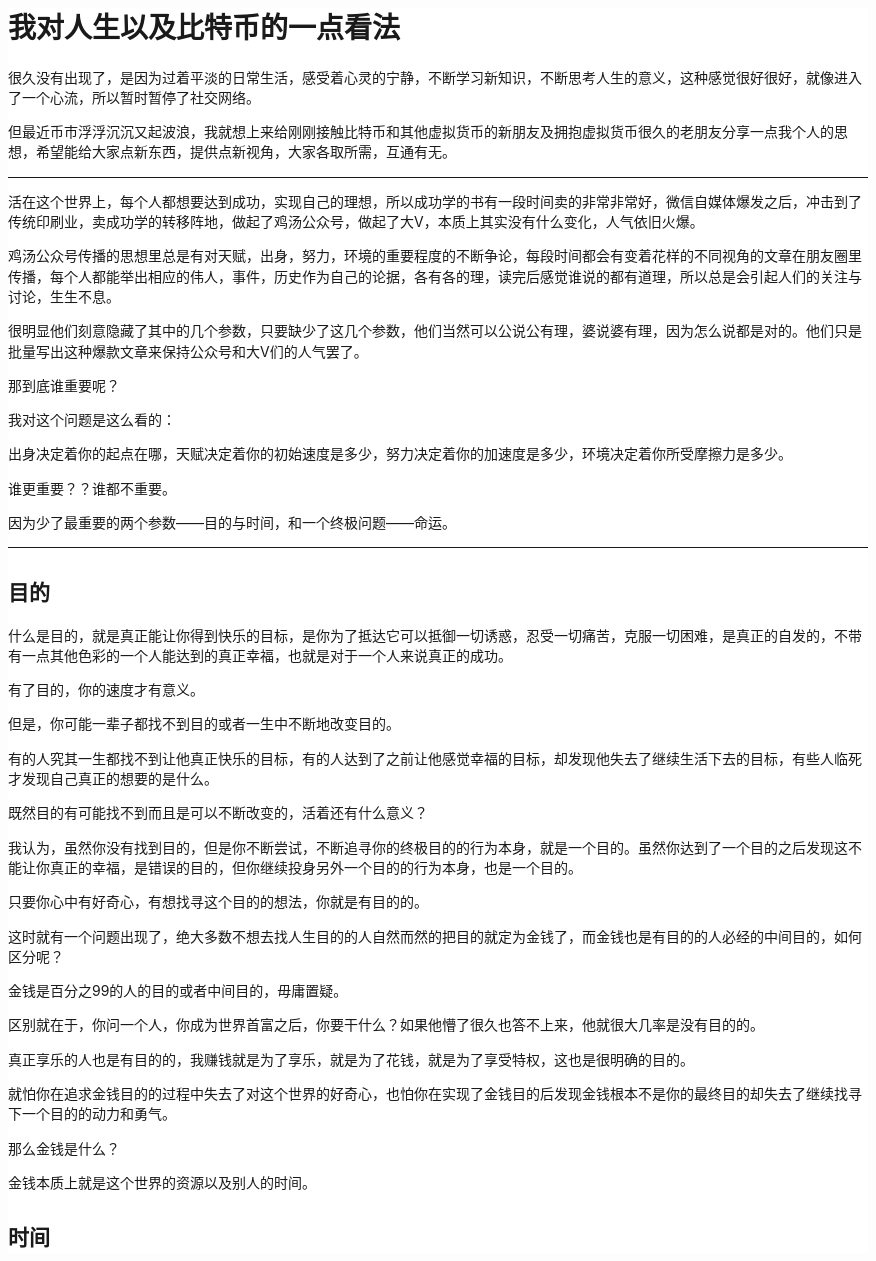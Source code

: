 # 我对人生以及比特币的一点看法


很久没有出现了，是因为过着平淡的日常生活，感受着心灵的宁静，不断学习新知识，不断思考人生的意义，这种感觉很好很好，就像进入了一个心流，所以暂时暂停了社交网络。

但最近币市浮浮沉沉又起波浪，我就想上来给刚刚接触比特币和其他虚拟货币的新朋友及拥抱虚拟货币很久的老朋友分享一点我个人的思想，希望能给大家点新东西，提供点新视角，大家各取所需，互通有无。

___

活在这个世界上，每个人都想要达到成功，实现自己的理想，所以成功学的书有一段时间卖的非常非常好，微信自媒体爆发之后，冲击到了传统印刷业，卖成功学的转移阵地，做起了鸡汤公众号，做起了大V，本质上其实没有什么变化，人气依旧火爆。

鸡汤公众号传播的思想里总是有对天赋，出身，努力，环境的重要程度的不断争论，每段时间都会有变着花样的不同视角的文章在朋友圈里传播，每个人都能举出相应的伟人，事件，历史作为自己的论据，各有各的理，读完后感觉谁说的都有道理，所以总是会引起人们的关注与讨论，生生不息。

很明显他们刻意隐藏了其中的几个参数，只要缺少了这几个参数，他们当然可以公说公有理，婆说婆有理，因为怎么说都是对的。他们只是批量写出这种爆款文章来保持公众号和大V们的人气罢了。

那到底谁重要呢？

我对这个问题是这么看的：

出身决定着你的起点在哪，天赋决定着你的初始速度是多少，努力决定着你的加速度是多少，环境决定着你所受摩擦力是多少。

谁更重要？？谁都不重要。

因为少了最重要的两个参数——目的与时间，和一个终极问题——命运。

___

## **目的**

什么是目的，就是真正能让你得到快乐的目标，是你为了抵达它可以抵御一切诱惑，忍受一切痛苦，克服一切困难，是真正的自发的，不带有一点其他色彩的一个人能达到的真正幸福，也就是对于一个人来说真正的成功。

有了目的，你的速度才有意义。

但是，你可能一辈子都找不到目的或者一生中不断地改变目的。

有的人究其一生都找不到让他真正快乐的目标，有的人达到了之前让他感觉幸福的目标，却发现他失去了继续生活下去的目标，有些人临死才发现自己真正的想要的是什么。

既然目的有可能找不到而且是可以不断改变的，活着还有什么意义？

我认为，虽然你没有找到目的，但是你不断尝试，不断追寻你的终极目的的行为本身，就是一个目的。虽然你达到了一个目的之后发现这不能让你真正的幸福，是错误的目的，但你继续投身另外一个目的的行为本身，也是一个目的。

只要你心中有好奇心，有想找寻这个目的的想法，你就是有目的的。

这时就有一个问题出现了，绝大多数不想去找人生目的的人自然而然的把目的就定为金钱了，而金钱也是有目的的人必经的中间目的，如何区分呢？

金钱是百分之99的人的目的或者中间目的，毋庸置疑。

区别就在于，你问一个人，你成为世界首富之后，你要干什么？如果他懵了很久也答不上来，他就很大几率是没有目的的。

真正享乐的人也是有目的的，我赚钱就是为了享乐，就是为了花钱，就是为了享受特权，这也是很明确的目的。

就怕你在追求金钱目的的过程中失去了对这个世界的好奇心，也怕你在实现了金钱目的后发现金钱根本不是你的最终目的却失去了继续找寻下一个目的的动力和勇气。

那么金钱是什么？

金钱本质上就是这个世界的资源以及别人的时间。

## **时间**
